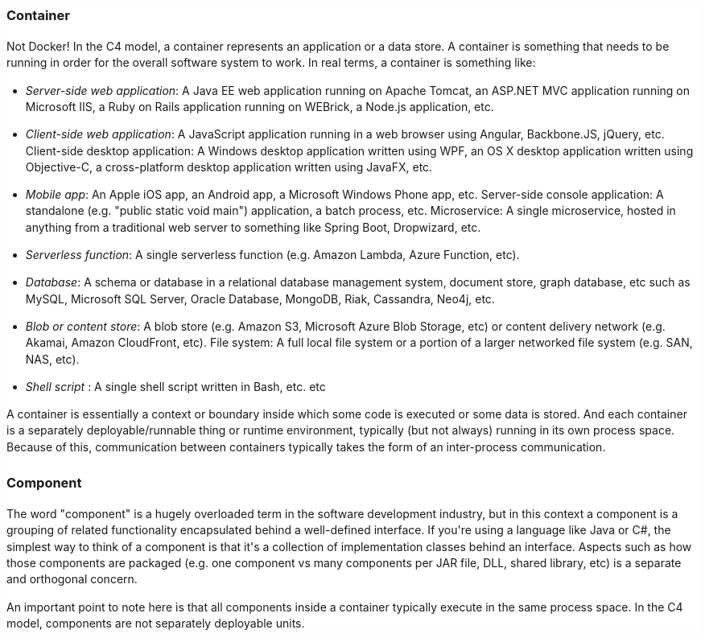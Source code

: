 ### Container

Not Docker! In the C4 model, a container represents an application or a data store. A container is something that needs to be running in order for the overall software system to work. In real terms, a container is something like:

- *Server-side web application*: A Java EE web application running on Apache Tomcat, an ASP.NET MVC application running on Microsoft IIS, a Ruby on Rails application running on WEBrick, a Node.js application, etc.

- *Client-side web application*: A JavaScript application running in a web browser using Angular, Backbone.JS, jQuery, etc.
Client-side desktop application: A Windows desktop application written using WPF, an OS X desktop application written using Objective-C, a cross-platform desktop application written using JavaFX, etc.

- *Mobile app*: An Apple iOS app, an Android app, a Microsoft Windows Phone app, etc.
Server-side console application: A standalone (e.g. "public static void main") application, a batch process, etc.
Microservice: A single microservice, hosted in anything from a traditional web server to something like Spring Boot, Dropwizard, etc.

- *Serverless function*: A single serverless function (e.g. Amazon Lambda, Azure Function, etc).

- *Database*: A schema or database in a relational database management system, document store, graph database, etc such as MySQL, Microsoft SQL Server, Oracle Database, MongoDB, Riak, Cassandra, Neo4j, etc.

- *Blob or content store*: A blob store (e.g. Amazon S3, Microsoft Azure Blob Storage, etc) or content delivery network (e.g. Akamai, Amazon CloudFront, etc).
File system: A full local file system or a portion of a larger networked file system (e.g. SAN, NAS, etc).

- *Shell script* : A single shell script written in Bash, etc.
etc

A container is essentially a context or boundary inside which some code is executed or some data is stored. And each container is a separately deployable/runnable thing or runtime environment, typically (but not always) running in its own process space. Because of this, communication between containers typically takes the form of an inter-process communication.

### Component

The word "component" is a hugely overloaded term in the software development industry, but in this context a component is a grouping of related functionality encapsulated behind a well-defined interface. If you're using a language like Java or C#, the simplest way to think of a component is that it's a collection of implementation classes behind an interface. Aspects such as how those components are packaged (e.g. one component vs many components per JAR file, DLL, shared library, etc) is a separate and orthogonal concern.

An important point to note here is that all components inside a container typically execute in the same process space. In the C4 model, components are not separately deployable units.

